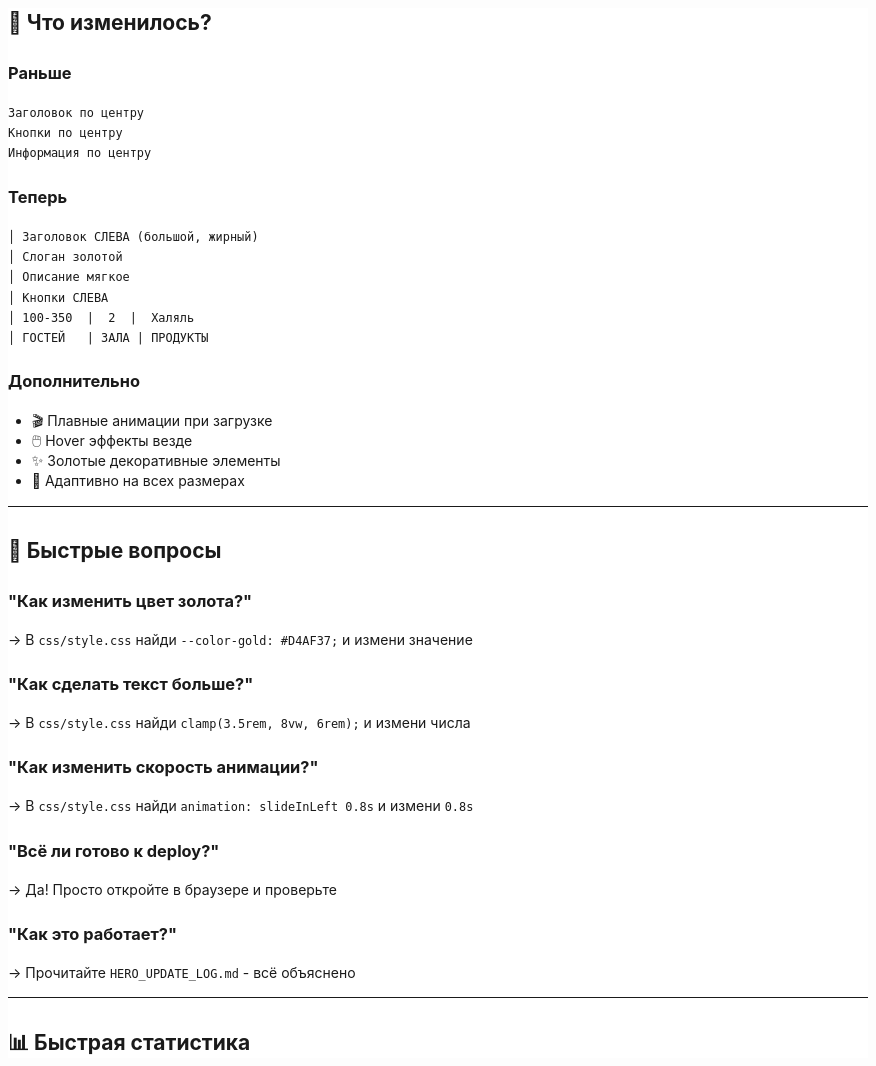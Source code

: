 
## 🎨 Что изменилось?

### Раньше
```
Заголовок по центру
Кнопки по центру
Информация по центру
```

### Теперь
```
│ Заголовок СЛЕВА (большой, жирный)
│ Слоган золотой
│ Описание мягкое
│ Кнопки СЛЕВА
│ 100-350  |  2  |  Халяль
│ ГОСТЕЙ   | ЗАЛА | ПРОДУКТЫ
```

### Дополнительно
- 🎬 Плавные анимации при загрузке
- 🖱️ Hover эффекты везде
- ✨ Золотые декоративные элементы
- 📱 Адаптивно на всех размерах

---

## 🎯 Быстрые вопросы

### "Как изменить цвет золота?"
→ В `css/style.css` найди `--color-gold: #D4AF37;` и измени значение

### "Как сделать текст больше?"
→ В `css/style.css` найди `clamp(3.5rem, 8vw, 6rem);` и измени числа

### "Как изменить скорость анимации?"
→ В `css/style.css` найди `animation: slideInLeft 0.8s` и измени `0.8s`

### "Всё ли готово к deploy?"
→ Да! Просто откройте в браузере и проверьте

### "Как это работает?"
→ Прочитайте `HERO_UPDATE_LOG.md` - всё объяснено

---

## 📊 Быстрая статистика
